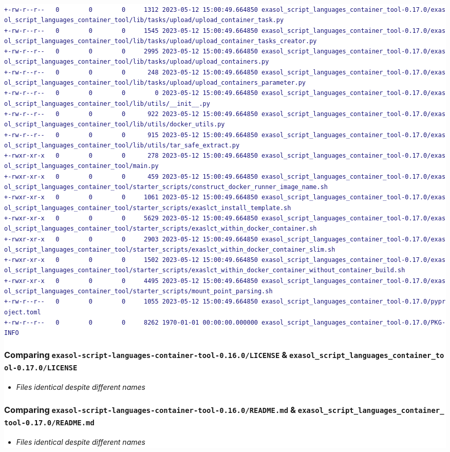 ```diff
+-rw-r--r--   0        0        0     1312 2023-05-12 15:00:49.664850 exasol_script_languages_container_tool-0.17.0/exasol_script_languages_container_tool/lib/tasks/upload/upload_container_task.py
+-rw-r--r--   0        0        0     1545 2023-05-12 15:00:49.664850 exasol_script_languages_container_tool-0.17.0/exasol_script_languages_container_tool/lib/tasks/upload/upload_container_tasks_creator.py
+-rw-r--r--   0        0        0     2995 2023-05-12 15:00:49.664850 exasol_script_languages_container_tool-0.17.0/exasol_script_languages_container_tool/lib/tasks/upload/upload_containers.py
+-rw-r--r--   0        0        0      248 2023-05-12 15:00:49.664850 exasol_script_languages_container_tool-0.17.0/exasol_script_languages_container_tool/lib/tasks/upload/upload_containers_parameter.py
+-rw-r--r--   0        0        0        0 2023-05-12 15:00:49.664850 exasol_script_languages_container_tool-0.17.0/exasol_script_languages_container_tool/lib/utils/__init__.py
+-rw-r--r--   0        0        0      922 2023-05-12 15:00:49.664850 exasol_script_languages_container_tool-0.17.0/exasol_script_languages_container_tool/lib/utils/docker_utils.py
+-rw-r--r--   0        0        0      915 2023-05-12 15:00:49.664850 exasol_script_languages_container_tool-0.17.0/exasol_script_languages_container_tool/lib/utils/tar_safe_extract.py
+-rwxr-xr-x   0        0        0      278 2023-05-12 15:00:49.664850 exasol_script_languages_container_tool-0.17.0/exasol_script_languages_container_tool/main.py
+-rwxr-xr-x   0        0        0      459 2023-05-12 15:00:49.664850 exasol_script_languages_container_tool-0.17.0/exasol_script_languages_container_tool/starter_scripts/construct_docker_runner_image_name.sh
+-rwxr-xr-x   0        0        0     1061 2023-05-12 15:00:49.664850 exasol_script_languages_container_tool-0.17.0/exasol_script_languages_container_tool/starter_scripts/exaslct_install_template.sh
+-rwxr-xr-x   0        0        0     5629 2023-05-12 15:00:49.664850 exasol_script_languages_container_tool-0.17.0/exasol_script_languages_container_tool/starter_scripts/exaslct_within_docker_container.sh
+-rwxr-xr-x   0        0        0     2903 2023-05-12 15:00:49.664850 exasol_script_languages_container_tool-0.17.0/exasol_script_languages_container_tool/starter_scripts/exaslct_within_docker_container_slim.sh
+-rwxr-xr-x   0        0        0     1502 2023-05-12 15:00:49.664850 exasol_script_languages_container_tool-0.17.0/exasol_script_languages_container_tool/starter_scripts/exaslct_within_docker_container_without_container_build.sh
+-rwxr-xr-x   0        0        0     4495 2023-05-12 15:00:49.664850 exasol_script_languages_container_tool-0.17.0/exasol_script_languages_container_tool/starter_scripts/mount_point_parsing.sh
+-rw-r--r--   0        0        0     1055 2023-05-12 15:00:49.664850 exasol_script_languages_container_tool-0.17.0/pyproject.toml
+-rw-r--r--   0        0        0     8262 1970-01-01 00:00:00.000000 exasol_script_languages_container_tool-0.17.0/PKG-INFO
```

### Comparing `exasol-script-languages-container-tool-0.16.0/LICENSE` & `exasol_script_languages_container_tool-0.17.0/LICENSE`

 * *Files identical despite different names*

### Comparing `exasol-script-languages-container-tool-0.16.0/README.md` & `exasol_script_languages_container_tool-0.17.0/README.md`

 * *Files identical despite different names*
